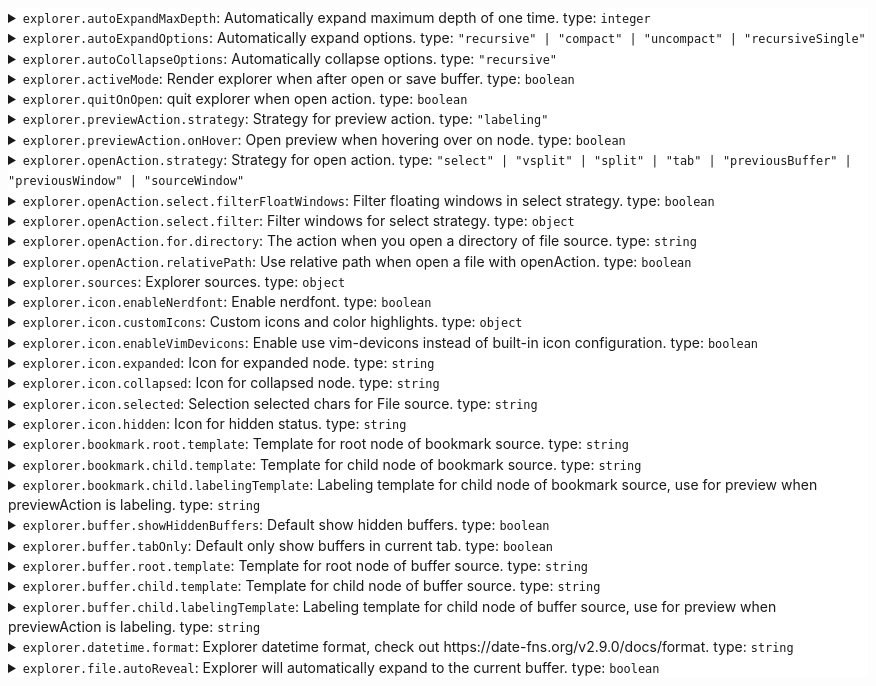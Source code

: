 <details><summary><code>explorer.autoExpandMaxDepth</code>: Automatically expand maximum depth of one time. type: <code>integer</code></summary></details>
<details><summary><code>explorer.autoExpandOptions</code>: Automatically expand options. type: <code>"recursive" | "compact" | "uncompact" | "recursiveSingle"</code></summary></details>
<details><summary><code>explorer.autoCollapseOptions</code>: Automatically collapse options. type: <code>"recursive"</code></summary></details>
<details><summary><code>explorer.activeMode</code>: Render explorer when after open or save buffer. type: <code>boolean</code></summary></details>
<details><summary><code>explorer.quitOnOpen</code>: quit explorer when open action. type: <code>boolean</code></summary></details>
<details><summary><code>explorer.previewAction.strategy</code>: Strategy for preview action. type: <code>"labeling"</code></summary></details>
<details><summary><code>explorer.previewAction.onHover</code>: Open preview when hovering over on node. type: <code>boolean</code></summary></details>
<details><summary><code>explorer.openAction.strategy</code>: Strategy for open action. type: <code>"select" | "vsplit" | "split" | "tab" | "previousBuffer" | "previousWindow" | "sourceWindow"</code></summary></details>
<details><summary><code>explorer.openAction.select.filterFloatWindows</code>: Filter floating windows in select strategy. type: <code>boolean</code></summary></details>
<details><summary><code>explorer.openAction.select.filter</code>: Filter windows for select strategy. type: <code>object</code></summary></details>
<details><summary><code>explorer.openAction.for.directory</code>: The action when you open a directory of file source. type: <code>string</code></summary></details>
<details><summary><code>explorer.openAction.relativePath</code>: Use relative path when open a file with openAction. type: <code>boolean</code></summary></details>
<details><summary><code>explorer.sources</code>: Explorer sources. type: <code>object</code></summary></details>
<details><summary><code>explorer.icon.enableNerdfont</code>: Enable nerdfont. type: <code>boolean</code></summary></details>
<details><summary><code>explorer.icon.customIcons</code>: Custom icons and color highlights. type: <code>object</code></summary></details>
<details><summary><code>explorer.icon.enableVimDevicons</code>: Enable use vim-devicons instead of built-in icon configuration. type: <code>boolean</code></summary></details>
<details><summary><code>explorer.icon.expanded</code>: Icon for expanded node. type: <code>string</code></summary></details>
<details><summary><code>explorer.icon.collapsed</code>: Icon for collapsed node. type: <code>string</code></summary></details>
<details><summary><code>explorer.icon.selected</code>: Selection selected chars for File source. type: <code>string</code></summary></details>
<details><summary><code>explorer.icon.hidden</code>: Icon for hidden status. type: <code>string</code></summary></details>
<details><summary><code>explorer.bookmark.root.template</code>: Template for root node of bookmark source. type: <code>string</code></summary></details>
<details><summary><code>explorer.bookmark.child.template</code>: Template for child node of bookmark source. type: <code>string</code></summary></details>
<details><summary><code>explorer.bookmark.child.labelingTemplate</code>: Labeling template for child node of bookmark source, use for preview when previewAction is labeling. type: <code>string</code></summary></details>
<details><summary><code>explorer.buffer.showHiddenBuffers</code>: Default show hidden buffers. type: <code>boolean</code></summary></details>
<details><summary><code>explorer.buffer.tabOnly</code>: Default only show buffers in current tab. type: <code>boolean</code></summary></details>
<details><summary><code>explorer.buffer.root.template</code>: Template for root node of buffer source. type: <code>string</code></summary></details>
<details><summary><code>explorer.buffer.child.template</code>: Template for child node of buffer source. type: <code>string</code></summary></details>
<details><summary><code>explorer.buffer.child.labelingTemplate</code>: Labeling template for child node of buffer source, use for preview when previewAction is labeling. type: <code>string</code></summary></details>
<details><summary><code>explorer.datetime.format</code>: Explorer datetime format, check out https://date-fns.org/v2.9.0/docs/format. type: <code>string</code></summary></details>
<details><summary><code>explorer.file.autoReveal</code>: Explorer will automatically expand to the current buffer. type: <code>boolean</code></summary></details>
